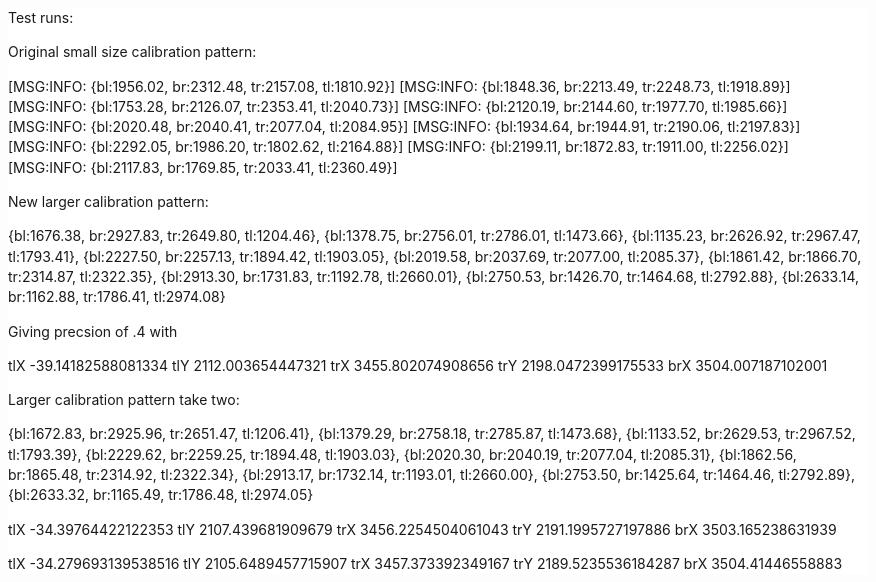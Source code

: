 Test runs:

Original small size calibration pattern:

[MSG:INFO: {bl:1956.02,   br:2312.48,   tr:2157.08,   tl:1810.92}]
[MSG:INFO: {bl:1848.36,   br:2213.49,   tr:2248.73,   tl:1918.89}]
[MSG:INFO: {bl:1753.28,   br:2126.07,   tr:2353.41,   tl:2040.73}]
[MSG:INFO: {bl:2120.19,   br:2144.60,   tr:1977.70,   tl:1985.66}]
[MSG:INFO: {bl:2020.48,   br:2040.41,   tr:2077.04,   tl:2084.95}]
[MSG:INFO: {bl:1934.64,   br:1944.91,   tr:2190.06,   tl:2197.83}]
[MSG:INFO: {bl:2292.05,   br:1986.20,   tr:1802.62,   tl:2164.88}]
[MSG:INFO: {bl:2199.11,   br:1872.83,   tr:1911.00,   tl:2256.02}]
[MSG:INFO: {bl:2117.83,   br:1769.85,   tr:2033.41,   tl:2360.49}]


New larger calibration pattern:

{bl:1676.38,   br:2927.83,   tr:2649.80,   tl:1204.46},
{bl:1378.75,   br:2756.01,   tr:2786.01,   tl:1473.66},
{bl:1135.23,   br:2626.92,   tr:2967.47,   tl:1793.41},
{bl:2227.50,   br:2257.13,   tr:1894.42,   tl:1903.05},
{bl:2019.58,   br:2037.69,   tr:2077.00,   tl:2085.37},
{bl:1861.42,   br:1866.70,   tr:2314.87,   tl:2322.35},
{bl:2913.30,   br:1731.83,   tr:1192.78,   tl:2660.01},
{bl:2750.53,   br:1426.70,   tr:1464.68,   tl:2792.88},
{bl:2633.14,   br:1162.88,   tr:1786.41,   tl:2974.08}

Giving precsion of .4 with 

tlX -39.14182588081334 
tlY 2112.003654447321
trX 3455.802074908656
trY 2198.0472399175533
brX 3504.007187102001


Larger calibration pattern take two:

{bl:1672.83,   br:2925.96,   tr:2651.47,   tl:1206.41},
{bl:1379.29,   br:2758.18,   tr:2785.87,   tl:1473.68},
{bl:1133.52,   br:2629.53,   tr:2967.52,   tl:1793.39},
{bl:2229.62,   br:2259.25,   tr:1894.48,   tl:1903.03},
{bl:2020.30,   br:2040.19,   tr:2077.04,   tl:2085.31},
{bl:1862.56,   br:1865.48,   tr:2314.92,   tl:2322.34},
{bl:2913.17,   br:1732.14,   tr:1193.01,   tl:2660.00},
{bl:2753.50,   br:1425.64,   tr:1464.46,   tl:2792.89},
{bl:2633.32,   br:1165.49,   tr:1786.48,   tl:2974.05}

tlX -34.39764422122353
tlY 2107.439681909679
trX 3456.2254504061043
trY 2191.1995727197886
brX 3503.165238631939

tlX -34.279693139538516
tlY 2105.6489457715907
trX 3457.373392349167 
trY 2189.5235536184287
brX 3504.41446558883
